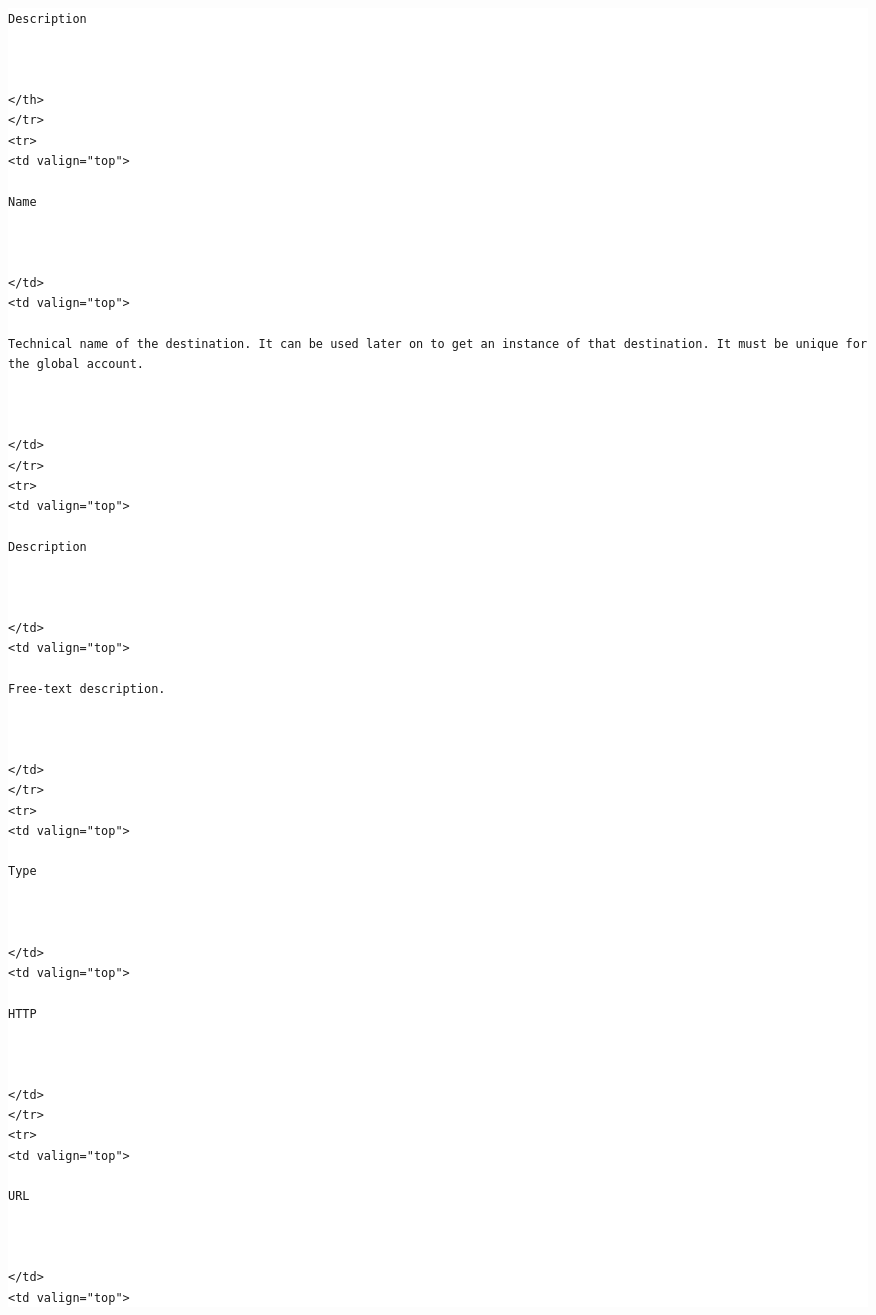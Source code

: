     Description


    
    </th>
    </tr>
    <tr>
    <td valign="top">
    
    Name


    
    </td>
    <td valign="top">
    
    Technical name of the destination. It can be used later on to get an instance of that destination. It must be unique for the global account.


    
    </td>
    </tr>
    <tr>
    <td valign="top">
    
    Description


    
    </td>
    <td valign="top">
    
    Free-text description.


    
    </td>
    </tr>
    <tr>
    <td valign="top">
    
    Type


    
    </td>
    <td valign="top">
    
    HTTP


    
    </td>
    </tr>
    <tr>
    <td valign="top">
    
    URL


    
    </td>
    <td valign="top">
    